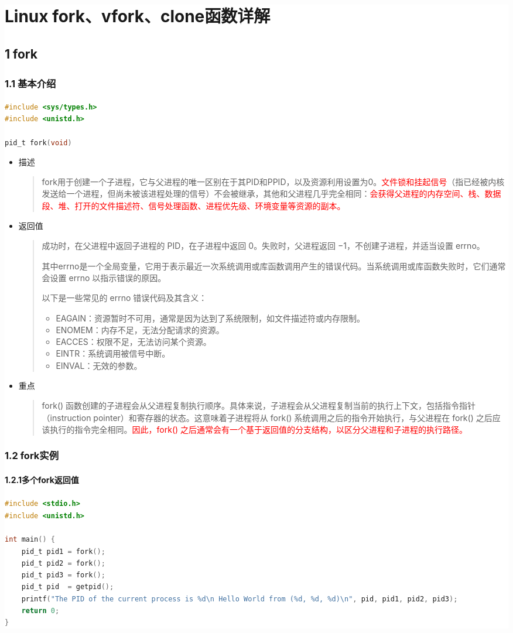 # Linux fork、vfork、clone函数详解

## 1 fork

### 1.1 基本介绍

```c
#include <sys/types.h>
#include <unistd.h>

pid_t fork(void)
```

* 描述

	> fork用于创建一个子进程，它与父进程的唯一区别在于其PID和PPID，以及资源利用设置为0。<font color="red">文件锁和挂起信号</font>（指已经被内核发送给一个进程，但尚未被该进程处理的信号）不会被继承，其他和父进程几乎完全相同：<font color="red">会获得父进程的内存空间、栈、数据段、堆、打开的文件描述符、信号处理函数、进程优先级、环境变量等资源的副本。</font>

* 返回值

	> 成功时，在父进程中返回子进程的 PID，在子进程中返回 $0$。失败时，父进程返回 $-1$，不创建子进程，并适当设置 errno。
	>
	> 其中errno是一个全局变量，它用于表示最近一次系统调用或库函数调用产生的错误代码。当系统调用或库函数失败时，它们通常会设置 errno 以指示错误的原因。
	>
	> 以下是一些常见的 errno 错误代码及其含义：
	>
	> * EAGAIN：资源暂时不可用，通常是因为达到了系统限制，如文件描述符或内存限制。
	> * ENOMEM：内存不足，无法分配请求的资源。
	> * EACCES：权限不足，无法访问某个资源。
	> * EINTR：系统调用被信号中断。
	> * EINVAL：无效的参数。

* 重点

	> fork() 函数创建的子进程会从父进程复制执行顺序。具体来说，子进程会从父进程复制当前的执行上下文，包括指令指针（instruction pointer）和寄存器的状态。这意味着子进程将从 fork() 系统调用之后的指令开始执行，与父进程在 fork() 之后应该执行的指令完全相同。<font color="red">因此，fork() 之后通常会有一个基于返回值的分支结构，以区分父进程和子进程的执行路径。</font>

### 1.2 fork实例

#### 1.2.1多个fork返回值

```c
#include <stdio.h>
#include <unistd.h>

int main() {
    pid_t pid1 = fork();
    pid_t pid2 = fork();
    pid_t pid3 = fork();
    pid_t pid  = getpid();
    printf("The PID of the current process is %d\n Hello World from (%d, %d, %d)\n", pid, pid1, pid2, pid3);
    return 0;
}
```
